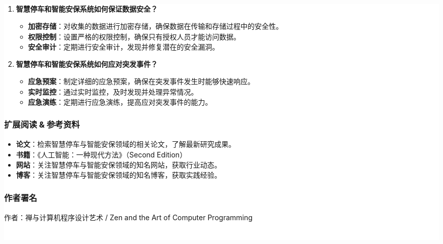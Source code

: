 1. **智慧停车和智能安保系统如何保证数据安全？**
   - **加密存储**：对收集的数据进行加密存储，确保数据在传输和存储过程中的安全性。
   - **权限控制**：设置严格的权限控制，确保只有授权人员才能访问数据。
   - **安全审计**：定期进行安全审计，发现并修复潜在的安全漏洞。

2. **智慧停车和智能安保系统如何应对突发事件？**
   - **应急预案**：制定详细的应急预案，确保在突发事件发生时能够快速响应。
   - **实时监控**：通过实时监控，及时发现并处理异常情况。
   - **应急演练**：定期进行应急演练，提高应对突发事件的能力。

### 扩展阅读 & 参考资料

- **论文**：检索智慧停车与智能安保领域的相关论文，了解最新研究成果。
- **书籍**：《人工智能：一种现代方法》（Second Edition）
- **网站**：关注智慧停车与智能安保领域的知名网站，获取行业动态。
- **博客**：关注智慧停车与智能安保领域的知名博客，获取实践经验。

### 作者署名

作者：禅与计算机程序设计艺术 / Zen and the Art of Computer Programming
```

